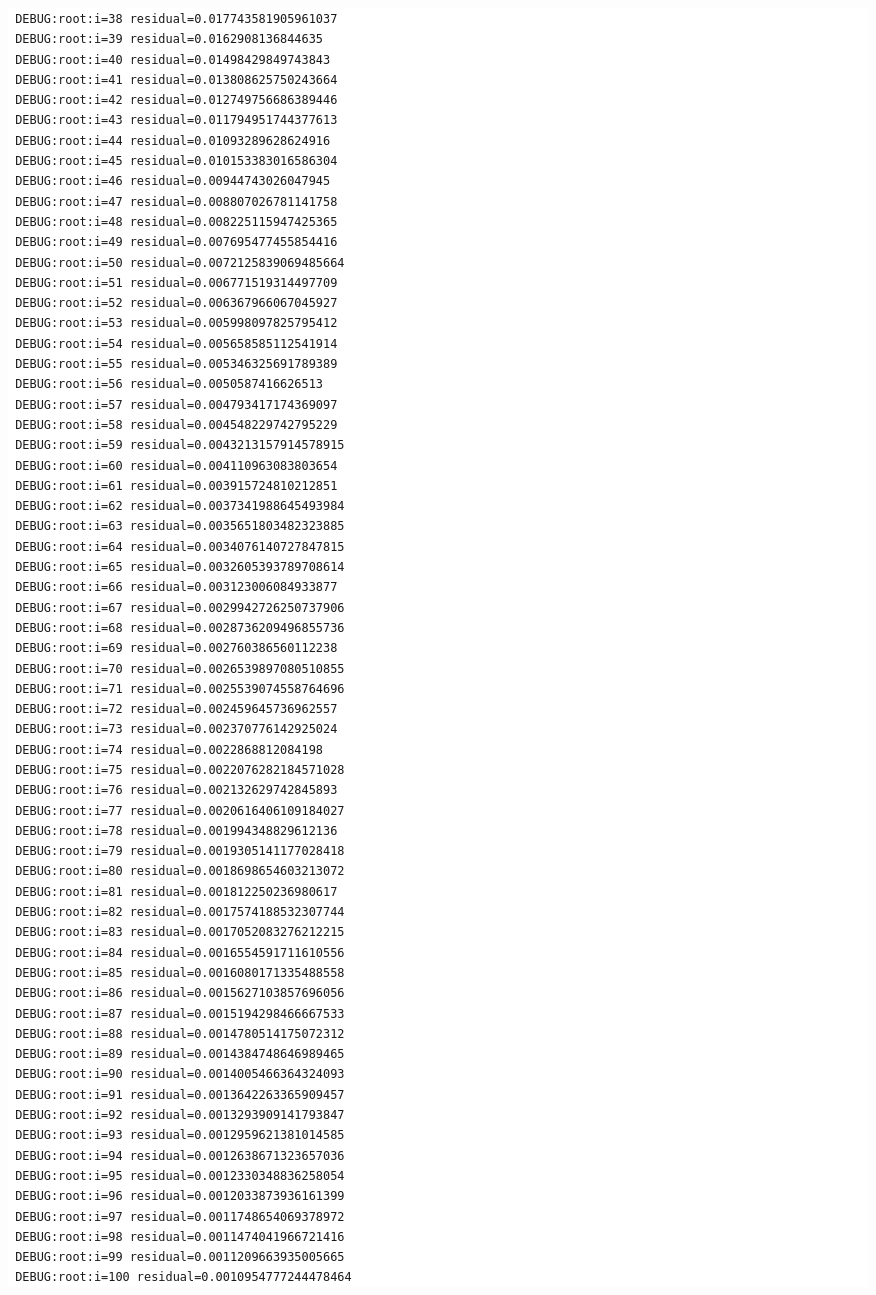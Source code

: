   ```
    DEBUG:root:i=38 residual=0.017743581905961037
    DEBUG:root:i=39 residual=0.0162908136844635
    DEBUG:root:i=40 residual=0.01498429849743843
    DEBUG:root:i=41 residual=0.013808625750243664
    DEBUG:root:i=42 residual=0.012749756686389446
    DEBUG:root:i=43 residual=0.011794951744377613
    DEBUG:root:i=44 residual=0.01093289628624916
    DEBUG:root:i=45 residual=0.010153383016586304
    DEBUG:root:i=46 residual=0.00944743026047945
    DEBUG:root:i=47 residual=0.008807026781141758
    DEBUG:root:i=48 residual=0.008225115947425365
    DEBUG:root:i=49 residual=0.007695477455854416
    DEBUG:root:i=50 residual=0.0072125839069485664
    DEBUG:root:i=51 residual=0.006771519314497709
    DEBUG:root:i=52 residual=0.006367966067045927
    DEBUG:root:i=53 residual=0.005998097825795412
    DEBUG:root:i=54 residual=0.005658585112541914
    DEBUG:root:i=55 residual=0.005346325691789389
    DEBUG:root:i=56 residual=0.0050587416626513
    DEBUG:root:i=57 residual=0.004793417174369097
    DEBUG:root:i=58 residual=0.004548229742795229
    DEBUG:root:i=59 residual=0.0043213157914578915
    DEBUG:root:i=60 residual=0.004110963083803654
    DEBUG:root:i=61 residual=0.003915724810212851
    DEBUG:root:i=62 residual=0.0037341988645493984
    DEBUG:root:i=63 residual=0.0035651803482323885
    DEBUG:root:i=64 residual=0.0034076140727847815
    DEBUG:root:i=65 residual=0.0032605393789708614
    DEBUG:root:i=66 residual=0.003123006084933877
    DEBUG:root:i=67 residual=0.0029942726250737906
    DEBUG:root:i=68 residual=0.0028736209496855736
    DEBUG:root:i=69 residual=0.002760386560112238
    DEBUG:root:i=70 residual=0.0026539897080510855
    DEBUG:root:i=71 residual=0.0025539074558764696
    DEBUG:root:i=72 residual=0.002459645736962557
    DEBUG:root:i=73 residual=0.002370776142925024
    DEBUG:root:i=74 residual=0.0022868812084198
    DEBUG:root:i=75 residual=0.0022076282184571028
    DEBUG:root:i=76 residual=0.002132629742845893
    DEBUG:root:i=77 residual=0.0020616406109184027
    DEBUG:root:i=78 residual=0.001994348829612136
    DEBUG:root:i=79 residual=0.0019305141177028418
    DEBUG:root:i=80 residual=0.0018698654603213072
    DEBUG:root:i=81 residual=0.001812250236980617
    DEBUG:root:i=82 residual=0.0017574188532307744
    DEBUG:root:i=83 residual=0.0017052083276212215
    DEBUG:root:i=84 residual=0.0016554591711610556
    DEBUG:root:i=85 residual=0.0016080171335488558
    DEBUG:root:i=86 residual=0.0015627103857696056
    DEBUG:root:i=87 residual=0.0015194298466667533
    DEBUG:root:i=88 residual=0.0014780514175072312
    DEBUG:root:i=89 residual=0.0014384748646989465
    DEBUG:root:i=90 residual=0.0014005466364324093
    DEBUG:root:i=91 residual=0.0013642263365909457
    DEBUG:root:i=92 residual=0.0013293909141793847
    DEBUG:root:i=93 residual=0.0012959621381014585
    DEBUG:root:i=94 residual=0.0012638671323657036
    DEBUG:root:i=95 residual=0.0012330348836258054
    DEBUG:root:i=96 residual=0.0012033873936161399
    DEBUG:root:i=97 residual=0.0011748654069378972
    DEBUG:root:i=98 residual=0.0011474041966721416
    DEBUG:root:i=99 residual=0.0011209663935005665
    DEBUG:root:i=100 residual=0.0010954777244478464
   ```
